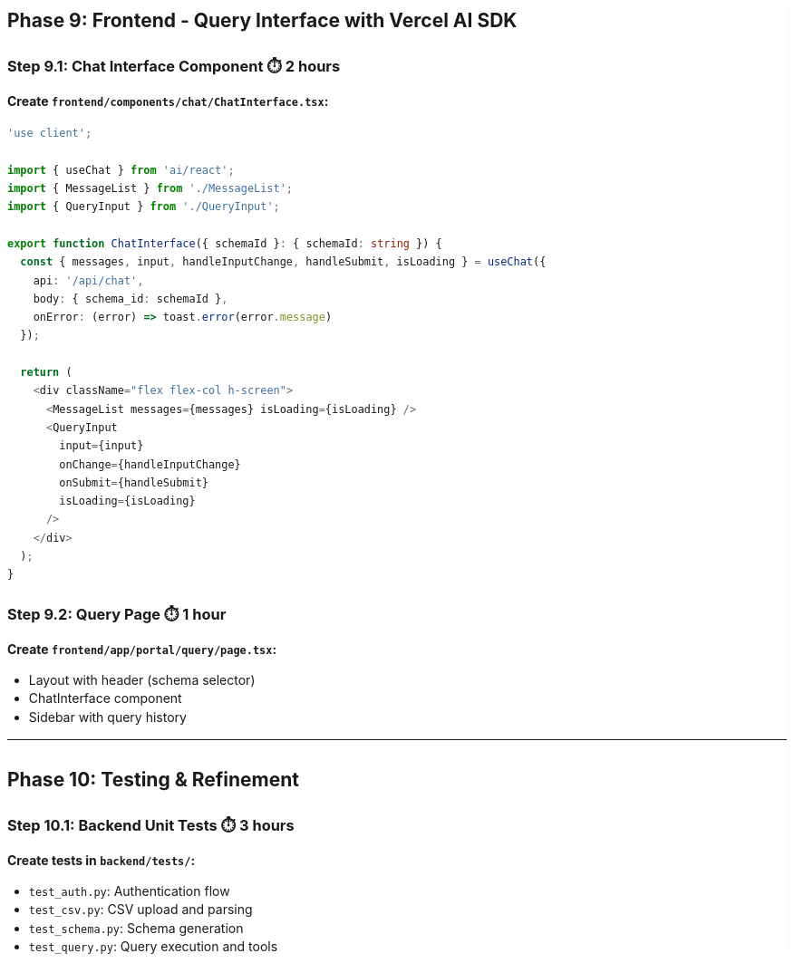 
## Phase 9: Frontend - Query Interface with Vercel AI SDK

### Step 9.1: Chat Interface Component ⏱️ 2 hours

**Create `frontend/components/chat/ChatInterface.tsx`:**
```typescript
'use client';

import { useChat } from 'ai/react';
import { MessageList } from './MessageList';
import { QueryInput } from './QueryInput';

export function ChatInterface({ schemaId }: { schemaId: string }) {
  const { messages, input, handleInputChange, handleSubmit, isLoading } = useChat({
    api: '/api/chat',
    body: { schema_id: schemaId },
    onError: (error) => toast.error(error.message)
  });
  
  return (
    <div className="flex flex-col h-screen">
      <MessageList messages={messages} isLoading={isLoading} />
      <QueryInput
        input={input}
        onChange={handleInputChange}
        onSubmit={handleSubmit}
        isLoading={isLoading}
      />
    </div>
  );
}
```

### Step 9.2: Query Page ⏱️ 1 hour

**Create `frontend/app/portal/query/page.tsx`:**
- Layout with header (schema selector)
- ChatInterface component
- Sidebar with query history

---

## Phase 10: Testing & Refinement

### Step 10.1: Backend Unit Tests ⏱️ 3 hours

**Create tests in `backend/tests/`:**
- `test_auth.py`: Authentication flow
- `test_csv.py`: CSV upload and parsing
- `test_schema.py`: Schema generation
- `test_query.py`: Query execution and tools
